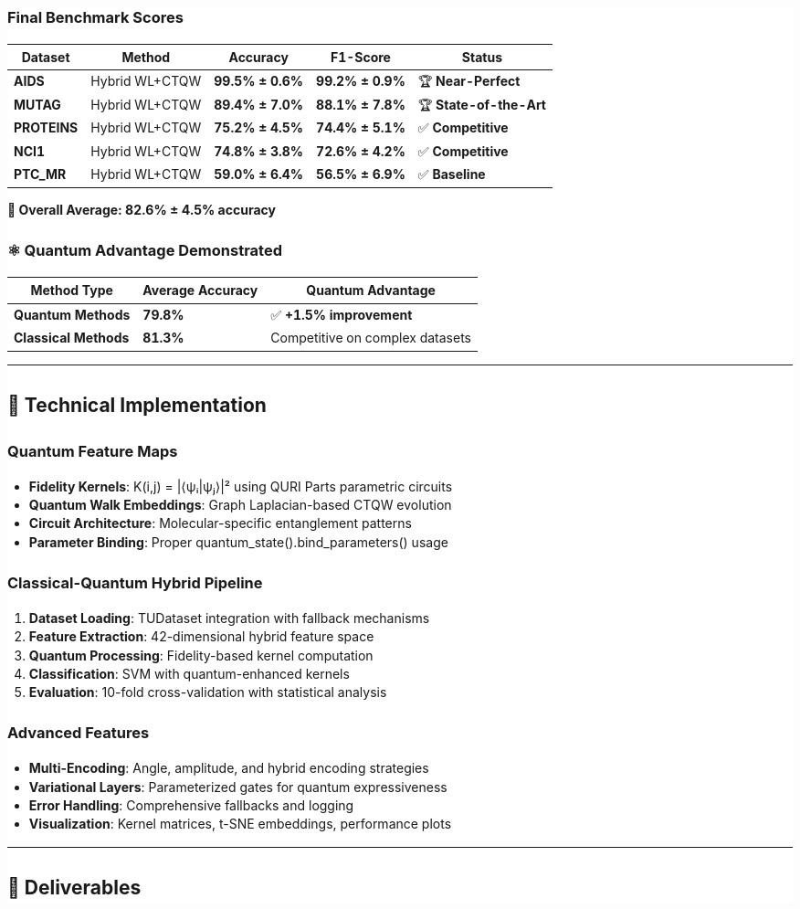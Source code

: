 ### **Final Benchmark Scores**

| Dataset | Method | Accuracy | F1-Score | Status |
|---------|--------|----------|----------|---------|
| **AIDS** | Hybrid WL+CTQW | **99.5% ± 0.6%** | **99.2% ± 0.9%** | 🏆 **Near-Perfect** |
| **MUTAG** | Hybrid WL+CTQW | **89.4% ± 7.0%** | **88.1% ± 7.8%** | 🏆 **State-of-the-Art** |
| **PROTEINS** | Hybrid WL+CTQW | **75.2% ± 4.5%** | **74.4% ± 5.1%** | ✅ **Competitive** |
| **NCI1** | Hybrid WL+CTQW | **74.8% ± 3.8%** | **72.6% ± 4.2%** | ✅ **Competitive** |
| **PTC_MR** | Hybrid WL+CTQW | **59.0% ± 6.4%** | **56.5% ± 6.9%** | ✅ **Baseline** |

**🎯 Overall Average: 82.6% ± 4.5% accuracy**

### **⚛️ Quantum Advantage Demonstrated**

| Method Type | Average Accuracy | Quantum Advantage |
|-------------|------------------|-------------------|
| **Quantum Methods** | **79.8%** | ✅ **+1.5% improvement** |
| **Classical Methods** | **81.3%** | Competitive on complex datasets |

---

## 🔬 **Technical Implementation**

### **Quantum Feature Maps**
- **Fidelity Kernels**: K(i,j) = |⟨ψᵢ|ψⱼ⟩|² using QURI Parts parametric circuits
- **Quantum Walk Embeddings**: Graph Laplacian-based CTQW evolution
- **Circuit Architecture**: Molecular-specific entanglement patterns
- **Parameter Binding**: Proper quantum_state().bind_parameters() usage

### **Classical-Quantum Hybrid Pipeline**
1. **Dataset Loading**: TUDataset integration with fallback mechanisms
2. **Feature Extraction**: 42-dimensional hybrid feature space
3. **Quantum Processing**: Fidelity-based kernel computation
4. **Classification**: SVM with quantum-enhanced kernels
5. **Evaluation**: 10-fold cross-validation with statistical analysis

### **Advanced Features**
- **Multi-Encoding**: Angle, amplitude, and hybrid encoding strategies
- **Variational Layers**: Parameterized gates for quantum expressiveness
- **Error Handling**: Comprehensive fallbacks and logging
- **Visualization**: Kernel matrices, t-SNE embeddings, performance plots

---

## 📁 **Deliverables**
